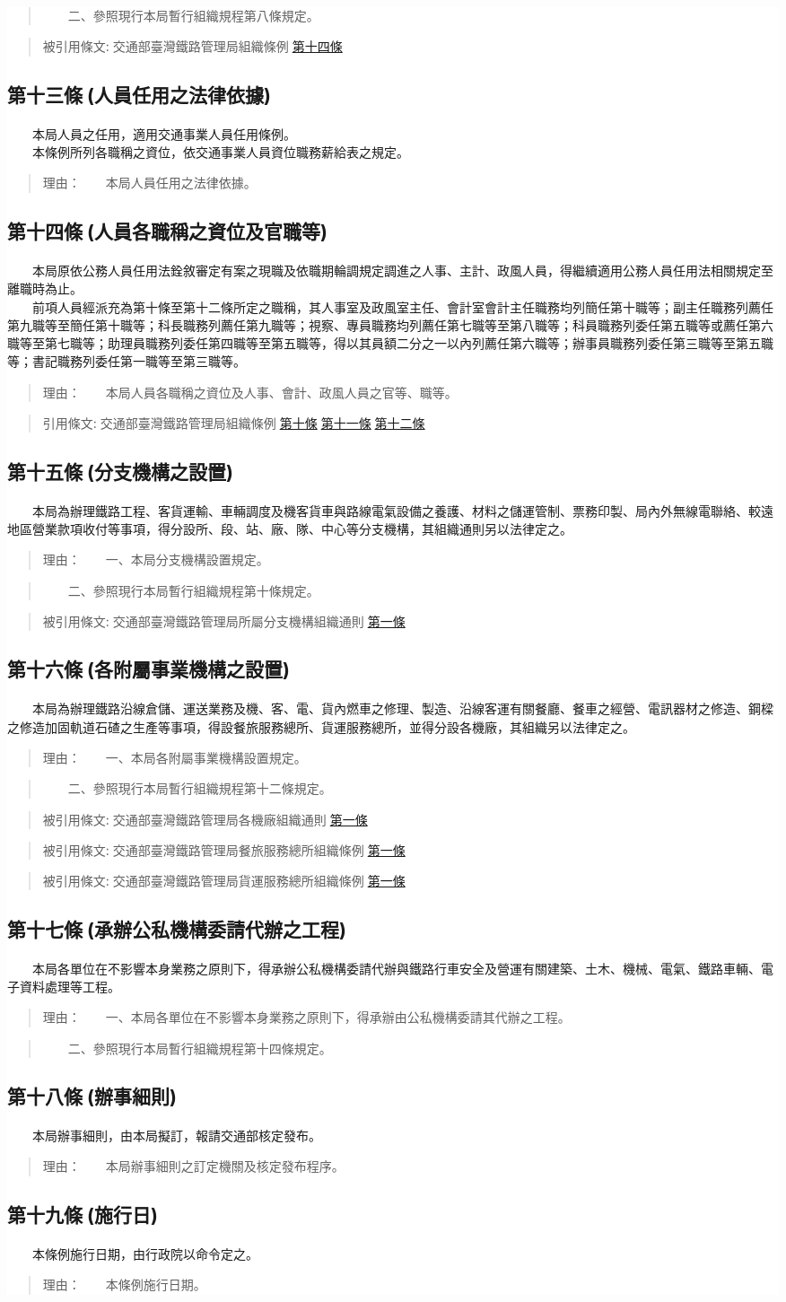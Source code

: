 > 　　二、參照現行本局暫行組織規程第八條規定。

> 被引用條文: 交通部臺灣鐵路管理局組織條例 [第十四條](../../交通建設/鐵路/交通部臺灣鐵路管理局組織條例.md#第十四條-人員各職稱之資位及官職等)



第十三條 (人員任用之法律依據)
-----------------------------
　　本局人員之任用，適用交通事業人員任用條例。  
　　本條例所列各職稱之資位，依交通事業人員資位職務薪給表之規定。  
> 理由：　　本局人員任用之法律依據。



第十四條 (人員各職稱之資位及官職等)
-----------------------------------
　　本局原依公務人員任用法銓敘審定有案之現職及依職期輪調規定調進之人事、主計、政風人員，得繼續適用公務人員任用法相關規定至離職時為止。  
　　前項人員經派充為第十條至第十二條所定之職稱，其人事室及政風室主任、會計室會計主任職務均列簡任第十職等；副主任職務列薦任第九職等至簡任第十職等；科長職務列薦任第九職等；視察、專員職務均列薦任第七職等至第八職等；科員職務列委任第五職等或薦任第六職等至第七職等；助理員職務列委任第四職等至第五職等，得以其員額二分之一以內列薦任第六職等；辦事員職務列委任第三職等至第五職等；書記職務列委任第一職等至第三職等。  
> 理由：　　本局人員各職稱之資位及人事、會計、政風人員之官等、職等。

> 引用條文: 交通部臺灣鐵路管理局組織條例 [第十條](../../交通建設/鐵路/交通部臺灣鐵路管理局組織條例.md#第十條-人事室之設置) [第十一條](../../交通建設/鐵路/交通部臺灣鐵路管理局組織條例.md#第十一條-會計室之設置) [第十二條](../../交通建設/鐵路/交通部臺灣鐵路管理局組織條例.md#第十二條-政風室之設置)



第十五條 (分支機構之設置)
-------------------------
　　本局為辦理鐵路工程、客貨運輸、車輛調度及機客貨車與路線電氣設備之養護、材料之儲運管制、票務印製、局內外無線電聯絡、較遠地區營業款項收付等事項，得分設所、段、站、廠、隊、中心等分支機構，其組織通則另以法律定之。  
> 理由：　　一、本局分支機構設置規定。

> 　　二、參照現行本局暫行組織規程第十條規定。

> 被引用條文: 交通部臺灣鐵路管理局所屬分支機構組織通則 [第一條](../../交通建設/鐵路/交通部臺灣鐵路管理局所屬分支機構組織通則.md#第一條-立法依據)



第十六條 (各附屬事業機構之設置)
-------------------------------
　　本局為辦理鐵路沿線倉儲、運送業務及機、客、電、貨內燃車之修理、製造、沿線客運有關餐廳、餐車之經營、電訊器材之修造、鋼樑之修造加固軌道石碴之生產等事項，得設餐旅服務總所、貨運服務總所，並得分設各機廠，其組織另以法律定之。  
> 理由：　　一、本局各附屬事業機構設置規定。

> 　　二、參照現行本局暫行組織規程第十二條規定。

> 被引用條文: 交通部臺灣鐵路管理局各機廠組織通則 [第一條](../../交通建設/鐵路/交通部臺灣鐵路管理局各機廠組織通則.md#第一條-立法依據)

> 被引用條文: 交通部臺灣鐵路管理局餐旅服務總所組織條例 [第一條](../../交通建設/鐵路/交通部臺灣鐵路管理局餐旅服務總所組織條例.md#第一條-立法依據)

> 被引用條文: 交通部臺灣鐵路管理局貨運服務總所組織條例 [第一條](../../交通建設/鐵路/交通部臺灣鐵路管理局貨運服務總所組織條例.md#第一條-立法依據)



第十七條 (承辦公私機構委請代辦之工程)
-------------------------------------
　　本局各單位在不影響本身業務之原則下，得承辦公私機構委請代辦與鐵路行車安全及營運有關建築、土木、機械、電氣、鐵路車輛、電子資料處理等工程。  
> 理由：　　一、本局各單位在不影響本身業務之原則下，得承辦由公私機構委請其代辦之工程。

> 　　二、參照現行本局暫行組織規程第十四條規定。



第十八條 (辦事細則)
-------------------
　　本局辦事細則，由本局擬訂，報請交通部核定發布。  
> 理由：　　本局辦事細則之訂定機關及核定發布程序。



第十九條 (施行日)
-----------------
　　本條例施行日期，由行政院以命令定之。  
> 理由：　　本條例施行日期。